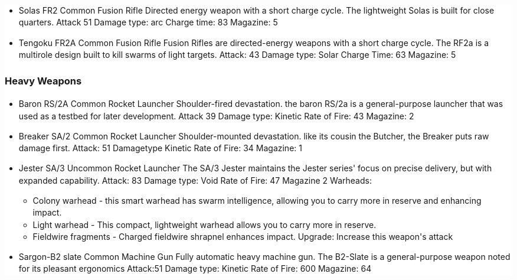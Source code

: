 * Solas FR2
Common Fusion Rifle
Directed energy weapon with a short charge cycle. The lightweight Solas is built for close quarters.
Attack 51
Damage type: arc
Charge time: 83
Magazine: 5

* Tengoku FR2A
Common Fusion Rifle
Fusion Rifles are directed-energy weapons with a short charge cycle. The RF2a is a multirole design built to kill swarms of light targets.
Attack: 43
Damage type: Solar
Charge Time: 63
Magazine: 5

### Heavy Weapons
* Baron RS/2A
Common Rocket Launcher
Shoulder-fired devastation. the baron RS/2a is a general-purpose launcher that was used as a testbed for later development.
Attack 39
Damage type: Kinetic
Rate of Fire: 43
Magazine: 2

* Breaker SA/2
Common Rocket Launcher
Shoulder-mounted devastation. like its cousin the Butcher, the Breaker puts raw damage first.
Attack: 51
Damagetype Kinetic
Rate of Fire: 34
Magazine: 1

* Jester SA/3
Uncommon Rocket Launcher
The SA/3 Jester maintains the Jester series' focus on precise delivery, but with expanded capability.
Attack: 83
Damage type: Void
Rate of Fire: 47
Magazine 2
Warheads:
  * Colony warhead - this smart warhead has swarm intelligence, allowing you to carry more in reserve and enhancing impact.
  * Light warhead - This compact, lightweight warhead allows you to carry more in reserve.
  * Fieldwire fragments - Charged fieldwire shrapnel enhances impact.
Upgrade: Increase this weapon's attack

* Sargon-B2 slate
Common Machine Gun
Fully automatic heavy machine gun. The B2-Slate is a general-purpose weapon noted for its pleasant ergonomics
Attack:51
Damage type: Kinetic
Rate of Fire: 600
Magazine: 64
